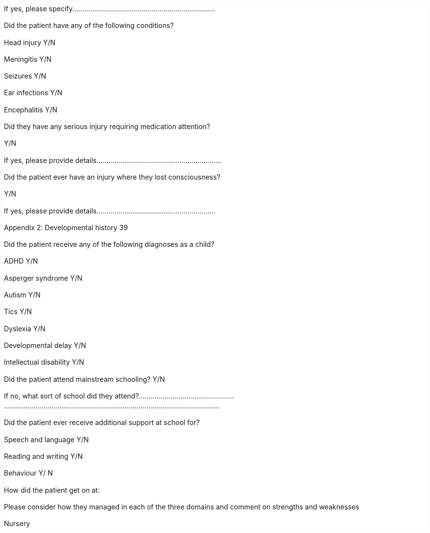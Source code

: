 If yes, please specify........................................................................ 

Did the patient have any of the following conditions? 

Head injury Y/N 

Meningitis Y/N 

Seizures Y/N 

Ear infections Y/N 

Encephalitis Y/N 

Did they have any serious injury requiring medication attention? 

 Y/N 

If yes, please provide details............................................................... 

Did the patient ever have an injury where they lost consciousness? 

 Y/N 

If yes, please provide details............................................................ 


 Appendix 2: Developmental history 39 

Did the patient receive any of the following diagnoses as a child? 

ADHD Y/N 

Asperger syndrome Y/N 

Autism Y/N 

Tics Y/N 

Dyslexia Y/N 

Developmental delay Y/N 

Intellectual disability Y/N 

Did the patient attend mainstream schooling? Y/N 

If no, what sort of school did they attend?................................................ ............................................................................................................. 

Did the patient ever receive additional support at school for? 

Speech and language Y/N 

Reading and writing Y/N 

Behaviour Y/ N 

 How did the patient get on at: 

 Please consider how they managed in each of the three domains and comment on strengths and weaknesses 

 Nursery 
